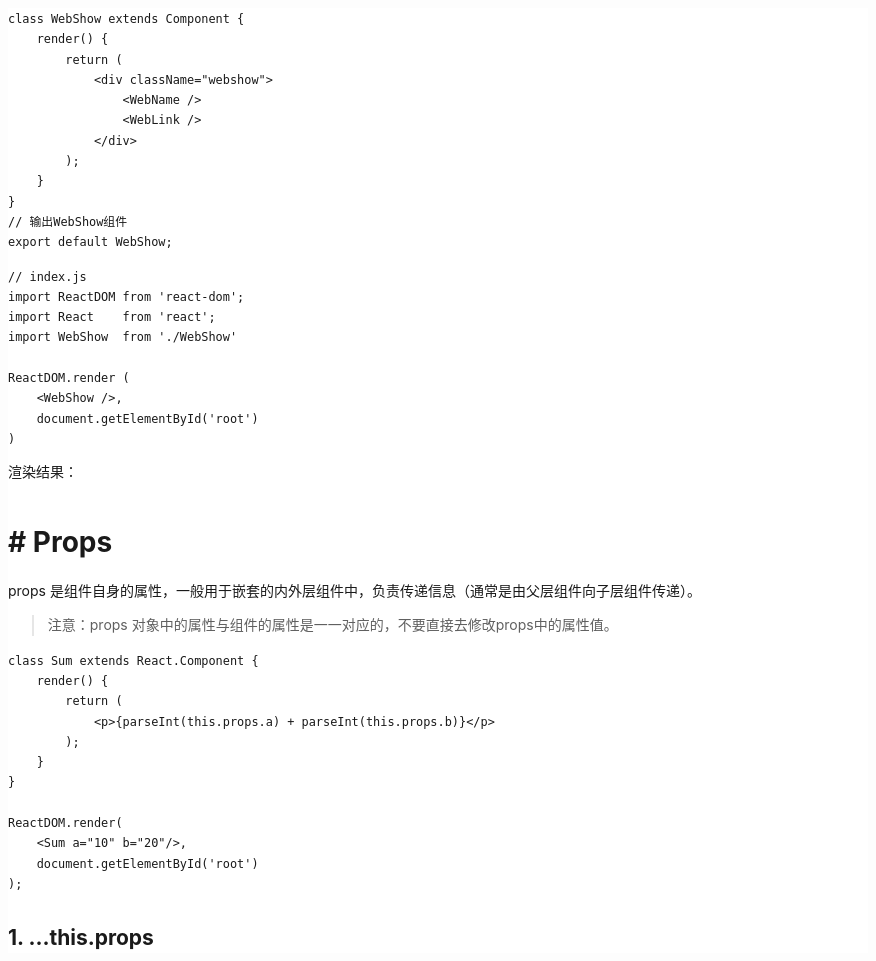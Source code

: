 ```react
class WebShow extends Component {
    render() {
        return (
            <div className="webshow">
                <WebName />
                <WebLink />
            </div>
        );
    }
}
// 输出WebShow组件
export default WebShow;
```

```react
// index.js
import ReactDOM from 'react-dom';
import React    from 'react';
import WebShow  from './WebShow'

ReactDOM.render (
    <WebShow />,
    document.getElementById('root')
)
```

渲染结果：



# # Props

props 是组件自身的属性，一般用于嵌套的内外层组件中，负责传递信息（通常是由父层组件向子层组件传递）。

> 注意：props 对象中的属性与组件的属性是一一对应的，不要直接去修改props中的属性值。

```react
class Sum extends React.Component {
    render() {
        return (
            <p>{parseInt(this.props.a) + parseInt(this.props.b)}</p>
        );
    }
}

ReactDOM.render(
    <Sum a="10" b="20"/>,
    document.getElementById('root')
);
```

## 1.  …this.props
